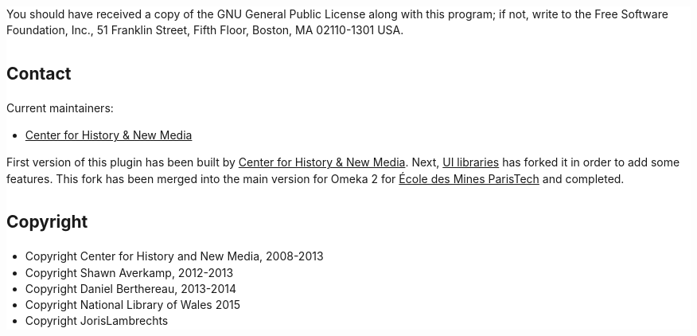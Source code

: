 You should have received a copy of the GNU General Public License along with
this program; if not, write to the Free Software Foundation, Inc.,
51 Franklin Street, Fifth Floor, Boston, MA 02110-1301 USA.


Contact
-------

Current maintainers:

* [Center for History & New Media]

First version of this plugin has been built by [Center for History & New Media].
Next, [UI libraries] has forked it in order to add some features. This fork has
been merged into the main version for Omeka 2 for [École des Mines ParisTech]
and completed.


Copyright
---------

* Copyright Center for History and New Media, 2008-2013
* Copyright Shawn Averkamp, 2012-2013
* Copyright Daniel Berthereau, 2013-2014
* Copyright National Library of Wales 2015
* Copyright JorisLambrechts


[Scripto]: http://scripto.org/
[Center for History & New Media]: http://chnm.gmu.edu/
[MediaWiki]: https://www.mediawiki.org
[Omeka]: https://omeka.org
[DIYHistory|transcribe]: http://diyhistory.lib.uiowa.edu/transcribe/
[DIYHistory|code]: http://diyhistory.lib.uiowa.edu/code.html
[Github|Scripto]: https://github.com/ui-libraries/DIYHistory-transcribe
[Scribe]: https://github.com/ui-libraries/scribe
[CsvImport]: https://github.com/ui-libraries/plugin-CsvImport
[sample]: https://gist.github.com/saverkamp/4732757
[Scripto issues]: https://github.com/Omeka/plugin-Scripto/Issues
[GNU/GPL]: https://www.gnu.org/licenses/gpl-3.0.html "GNU/GPL v3"
[Daniel-KM]: https://github.com/Daniel-KM "Daniel Berthereau"
[UI Libraries]: http://www.lib.uiowa.edu "University of Iowa Libraries"
[École des Mines ParisTech]: http://bib.mines-paristech.fr
[Joris Lambrechts]: https://github.com/libis/Schatkamer "Joris Lambrechts"
[commit5]:https://github.com/libis/Schatkamer/commit/dec4cebb37dc03f1b16603115c43f9ed593ffedf
[Paul Mccann]: https://github.com/hotnuts21/plugin-Scripto "Paul McCann"
[NLW]: http://www.llgc.org.uk
